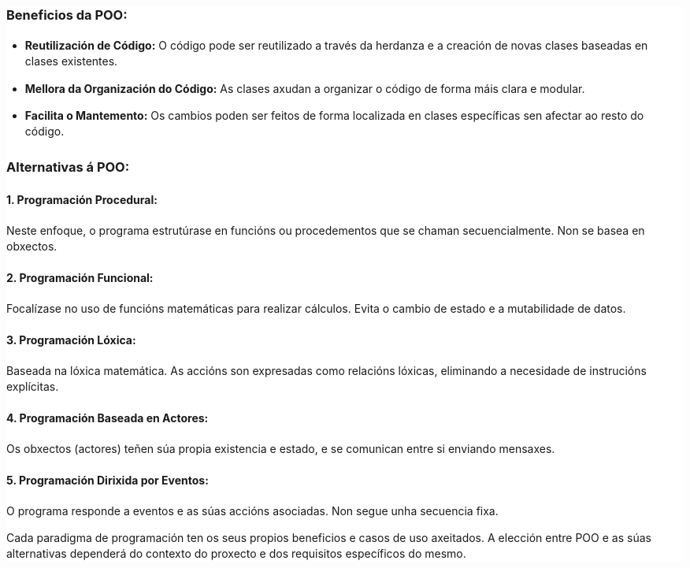 ### Beneficios da POO:
- **Reutilización de Código:** O código pode ser reutilizado a través da herdanza e a creación de novas clases baseadas en clases existentes.

- **Mellora da Organización do Código:** As clases axudan a organizar o código de forma máis clara e modular.

- **Facilita o Mantemento:** Os cambios poden ser feitos de forma localizada en clases específicas sen afectar ao resto do código.

### Alternativas á POO:
#### 1. Programación Procedural:
Neste enfoque, o programa estrutúrase en funcións ou procedementos que se chaman secuencialmente. Non se basea en obxectos.
#### 2. Programación Funcional:
Focalízase no uso de funcións matemáticas para realizar cálculos. Evita o cambio de estado e a mutabilidade de datos.
#### 3. Programación Lóxica:
Baseada na lóxica matemática. As accións son expresadas como relacións lóxicas, eliminando a necesidade de instrucións explícitas.
#### 4. Programación Baseada en Actores:
Os obxectos (actores) teñen súa propia existencia e estado, e se comunican entre si enviando mensaxes.
#### 5. Programación Dirixida por Eventos:
O programa responde a eventos e as súas accións asociadas. Non segue unha secuencia fixa.

Cada paradigma de programación ten os seus propios beneficios e casos de uso axeitados. A elección entre POO e as súas alternativas dependerá do contexto do proxecto e dos requisitos específicos do mesmo.